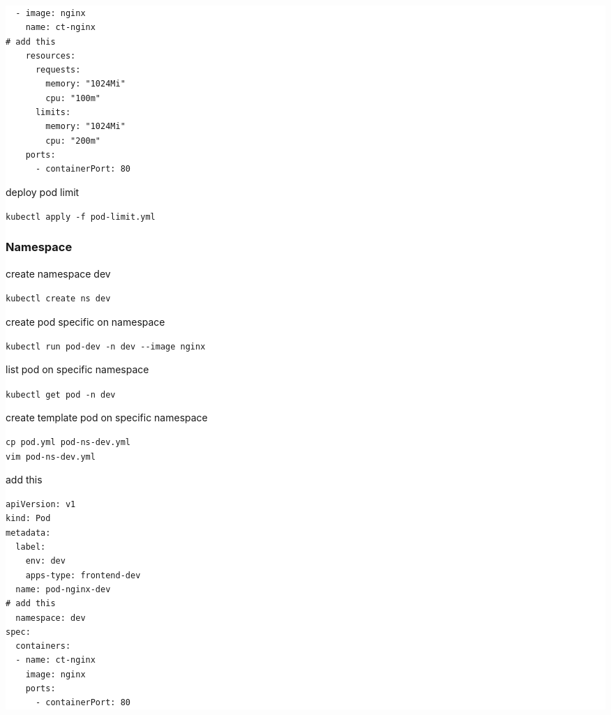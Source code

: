 ```
  - image: nginx
    name: ct-nginx
# add this
    resources:
      requests:
        memory: "1024Mi"
        cpu: "100m"
      limits:
        memory: "1024Mi"
        cpu: "200m"
    ports:
      - containerPort: 80
```

deploy pod limit
```
kubectl apply -f pod-limit.yml
```

### Namespace
create namespace dev
```
kubectl create ns dev
```

create pod specific on namespace
```
kubectl run pod-dev -n dev --image nginx
```

list pod on specific namespace
```
kubectl get pod -n dev
```

create template pod on specific namespace
```
cp pod.yml pod-ns-dev.yml
vim pod-ns-dev.yml
```

add this
```
apiVersion: v1
kind: Pod
metadata:
  label:
    env: dev
    apps-type: frontend-dev
  name: pod-nginx-dev
# add this
  namespace: dev
spec:
  containers:
  - name: ct-nginx
    image: nginx
    ports:
      - containerPort: 80
```
